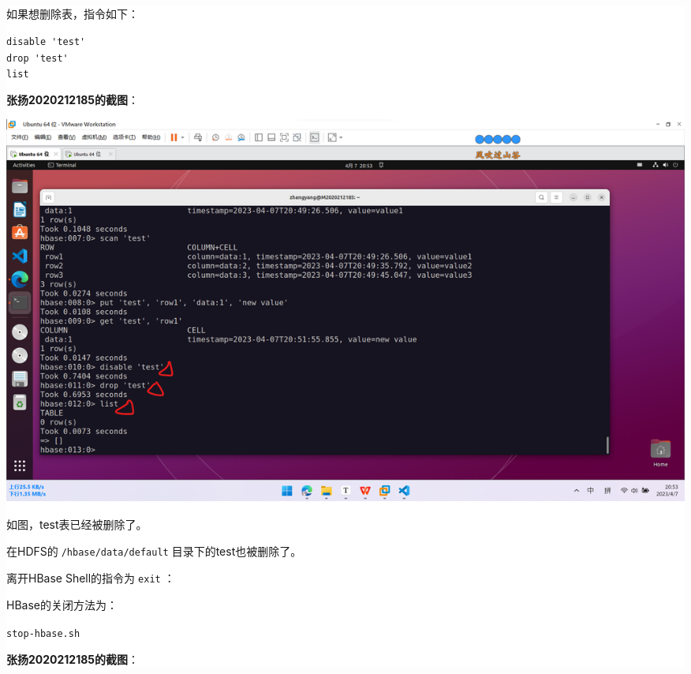 如果想删除表，指令如下：

```shell
disable 'test'
drop 'test'
list
```

**张扬2020212185的截图**：

![image-20230407205342582](./assets/image-20230407205342582.png)

如图，test表已经被删除了。

在HDFS的 `/hbase/data/default` 目录下的test也被删除了。

离开HBase Shell的指令为 `exit` ：

HBase的关闭方法为：

```shell
stop-hbase.sh
```

**张扬2020212185的截图**：
